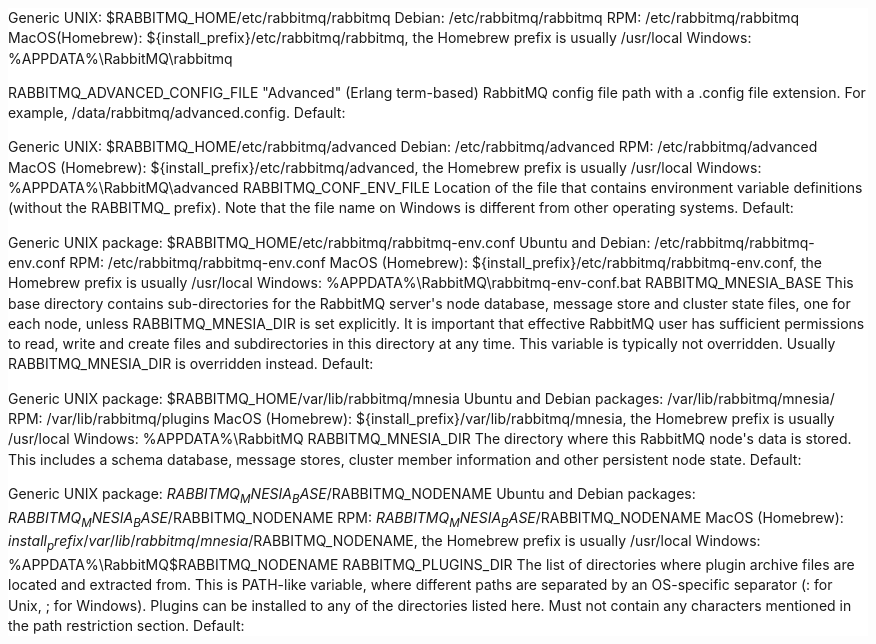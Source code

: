 Generic UNIX: $RABBITMQ_HOME/etc/rabbitmq/rabbitmq
Debian: /etc/rabbitmq/rabbitmq
RPM: /etc/rabbitmq/rabbitmq
MacOS(Homebrew): ${install_prefix}/etc/rabbitmq/rabbitmq, the Homebrew prefix is usually /usr/local
Windows: %APPDATA%\RabbitMQ\rabbitmq
<tr><td>RABBITMQ_ADVANCED_CONFIG_FILE	"Advanced" (Erlang term-based) RabbitMQ config file path with a .config file extension. For example, /data/rabbitmq/advanced.config.
Default:

Generic UNIX: $RABBITMQ_HOME/etc/rabbitmq/advanced
Debian: /etc/rabbitmq/advanced
RPM: /etc/rabbitmq/advanced
MacOS (Homebrew): ${install_prefix}/etc/rabbitmq/advanced, the Homebrew prefix is usually /usr/local
Windows: %APPDATA%\RabbitMQ\advanced
RABBITMQ_CONF_ENV_FILE	Location of the file that contains environment variable definitions (without the RABBITMQ_ prefix). Note that the file name on Windows is different from other operating systems.
Default:

Generic UNIX package: $RABBITMQ_HOME/etc/rabbitmq/rabbitmq-env.conf
Ubuntu and Debian: /etc/rabbitmq/rabbitmq-env.conf
RPM: /etc/rabbitmq/rabbitmq-env.conf
MacOS (Homebrew): ${install_prefix}/etc/rabbitmq/rabbitmq-env.conf, the Homebrew prefix is usually /usr/local
Windows: %APPDATA%\RabbitMQ\rabbitmq-env-conf.bat
RABBITMQ_MNESIA_BASE	This base directory contains sub-directories for the RabbitMQ server's node database, message store and cluster state files, one for each node, unless RABBITMQ_MNESIA_DIR is set explicitly. It is important that effective RabbitMQ user has sufficient permissions to read, write and create files and subdirectories in this directory at any time. This variable is typically not overridden. Usually RABBITMQ_MNESIA_DIR is overridden instead.
Default:

Generic UNIX package: $RABBITMQ_HOME/var/lib/rabbitmq/mnesia
Ubuntu and Debian packages: /var/lib/rabbitmq/mnesia/
RPM: /var/lib/rabbitmq/plugins
MacOS (Homebrew): ${install_prefix}/var/lib/rabbitmq/mnesia, the Homebrew prefix is usually /usr/local
Windows: %APPDATA%\RabbitMQ
RABBITMQ_MNESIA_DIR	The directory where this RabbitMQ node's data is stored. This includes a schema database, message stores, cluster member information and other persistent node state.
Default:

Generic UNIX package: $RABBITMQ_MNESIA_BASE/$RABBITMQ_NODENAME
Ubuntu and Debian packages: $RABBITMQ_MNESIA_BASE/$RABBITMQ_NODENAME
RPM: $RABBITMQ_MNESIA_BASE/$RABBITMQ_NODENAME
MacOS (Homebrew): ${install_prefix}/var/lib/rabbitmq/mnesia/$RABBITMQ_NODENAME, the Homebrew prefix is usually /usr/local
Windows: %APPDATA%\RabbitMQ\$RABBITMQ_NODENAME
RABBITMQ_PLUGINS_DIR	The list of directories where plugin archive files are located and extracted from. This is PATH-like variable, where different paths are separated by an OS-specific separator (: for Unix, ; for Windows). Plugins can be installed to any of the directories listed here. Must not contain any characters mentioned in the path restriction section.
Default:

